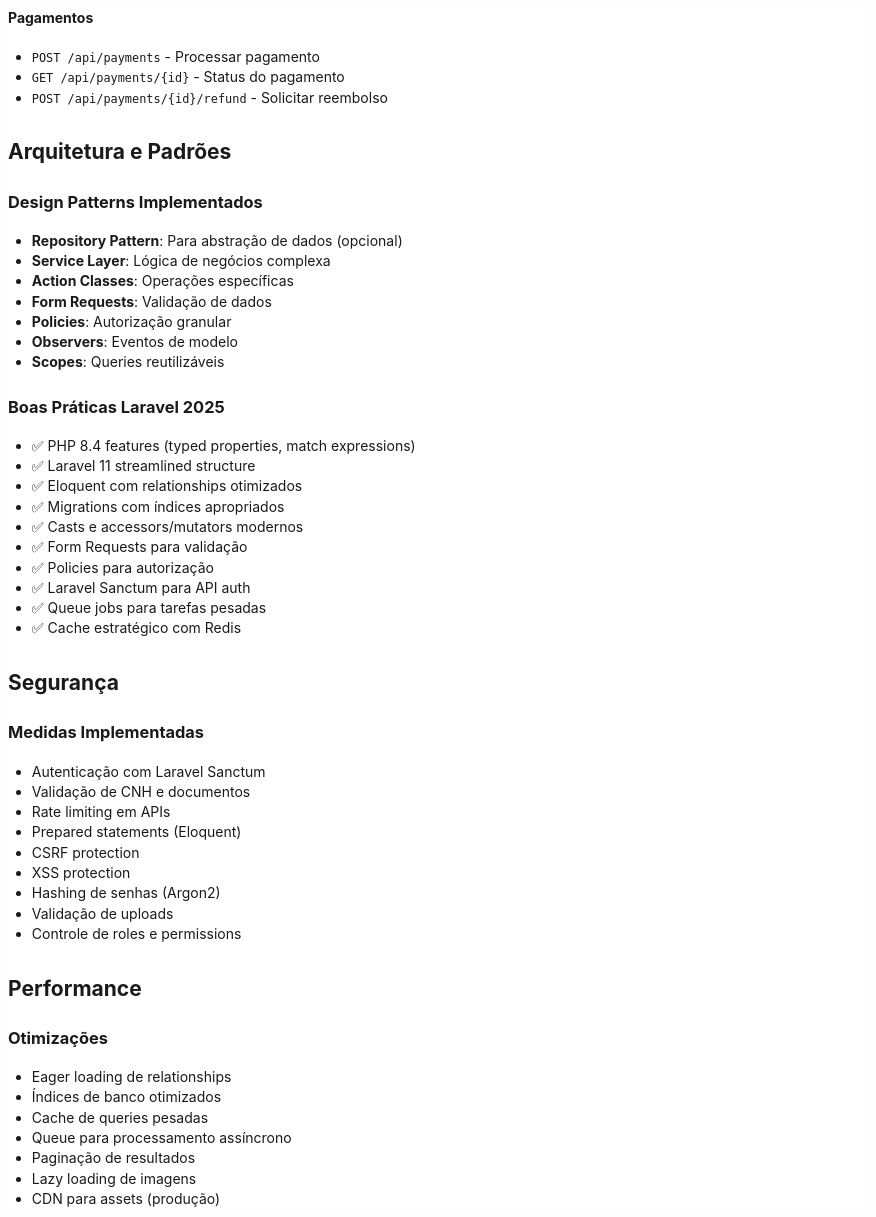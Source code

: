 #### Pagamentos
- `POST /api/payments` - Processar pagamento
- `GET /api/payments/{id}` - Status do pagamento
- `POST /api/payments/{id}/refund` - Solicitar reembolso

## Arquitetura e Padrões

### Design Patterns Implementados
- **Repository Pattern**: Para abstração de dados (opcional)
- **Service Layer**: Lógica de negócios complexa
- **Action Classes**: Operações específicas
- **Form Requests**: Validação de dados
- **Policies**: Autorização granular
- **Observers**: Eventos de modelo
- **Scopes**: Queries reutilizáveis

### Boas Práticas Laravel 2025
- ✅ PHP 8.4 features (typed properties, match expressions)
- ✅ Laravel 11 streamlined structure
- ✅ Eloquent com relationships otimizados
- ✅ Migrations com índices apropriados
- ✅ Casts e accessors/mutators modernos
- ✅ Form Requests para validação
- ✅ Policies para autorização
- ✅ Laravel Sanctum para API auth
- ✅ Queue jobs para tarefas pesadas
- ✅ Cache estratégico com Redis

## Segurança

### Medidas Implementadas
- Autenticação com Laravel Sanctum
- Validação de CNH e documentos
- Rate limiting em APIs
- Prepared statements (Eloquent)
- CSRF protection
- XSS protection
- Hashing de senhas (Argon2)
- Validação de uploads
- Controle de roles e permissions

## Performance

### Otimizações
- Eager loading de relationships
- Índices de banco otimizados
- Cache de queries pesadas
- Queue para processamento assíncrono
- Paginação de resultados
- Lazy loading de imagens
- CDN para assets (produção)
